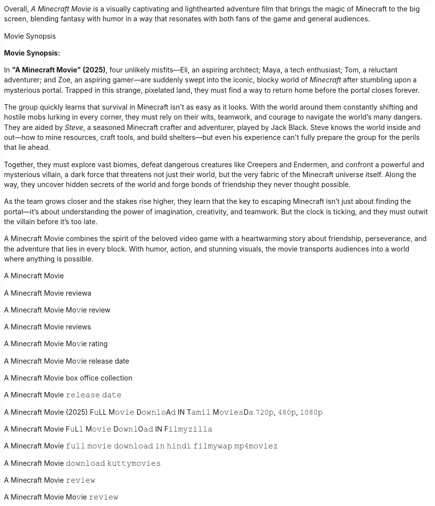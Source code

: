 Overall, *A Minecraft Movie* is a visually captivating and lighthearted adventure film that brings the magic of Minecraft to the big screen, blending fantasy with humor in a way that resonates with both fans of the game and general audiences.

Movie Synopsis

**Movie Synopsis:**

In **"A Minecraft Movie" (2025)**, four unlikely misfits—Eli, an aspiring architect; Maya, a tech enthusiast; Tom, a reluctant adventurer; and Zoe, an aspiring gamer—are suddenly swept into the iconic, blocky world of *Minecraft* after stumbling upon a mysterious portal. Trapped in this strange, pixelated land, they must find a way to return home before the portal closes forever.

The group quickly learns that survival in Minecraft isn't as easy as it looks. With the world around them constantly shifting and hostile mobs lurking in every corner, they must rely on their wits, teamwork, and courage to navigate the world’s many dangers. They are aided by *Steve*, a seasoned Minecraft crafter and adventurer, played by Jack Black. Steve knows the world inside and out—how to mine resources, craft tools, and build shelters—but even his experience can't fully prepare the group for the perils that lie ahead.

Together, they must explore vast biomes, defeat dangerous creatures like Creepers and Endermen, and confront a powerful and mysterious villain, a dark force that threatens not just their world, but the very fabric of the Minecraft universe itself. Along the way, they uncover hidden secrets of the world and forge bonds of friendship they never thought possible.

As the team grows closer and the stakes rise higher, they learn that the key to escaping Minecraft isn’t just about finding the portal—it’s about understanding the power of imagination, creativity, and teamwork. But the clock is ticking, and they must outwit the villain before it’s too late.

A Minecraft Movie combines the spirit of the beloved video game with a heartwarming story about friendship, perseverance, and the adventure that lies in every block. With humor, action, and stunning visuals, the movie transports audiences into a world where anything is possible.

A Minecraft Movie

A Minecraft Movie reviewa

A Minecraft Movie Mo𝚟ie review

A Minecraft Movie reviews

A Minecraft Movie Mo𝚟ie rating

A Minecraft Movie Mo𝚟ie release date

A Minecraft Movie box office collection

A Minecraft Movie 𝚛𝚎𝚕𝚎𝚊𝚜𝚎 𝚍𝚊𝚝𝚎

A Minecraft Movie (2025) F𝚞LL M𝚘𝚟𝚒𝚎 D𝚘𝚠𝚗𝚕𝚘A𝚍 IN T𝚊𝚖𝚒𝚕 M𝚘𝚟𝚒𝚎𝚜D𝚊 𝟽𝟸𝟶𝚙, 𝟺𝟾𝟶𝚙, 𝟷𝟶𝟾𝟶𝚙

A Minecraft Movie F𝚞L𝚕 M𝚘𝚟𝚒𝚎 D𝚘𝚠𝚗𝚕O𝚊𝚍 IN F𝚒𝚕𝚖𝚢𝚣𝚒𝚕𝚕𝚊

A Minecraft Movie 𝚏𝚞𝚕𝚕 𝚖𝚘𝚟𝚒𝚎 𝚍𝚘𝚠𝚗𝚕𝚘𝚊𝚍 𝚒𝚗 𝚑𝚒𝚗𝚍𝚒 𝚏𝚒𝚕𝚖𝚢𝚠𝚊𝚙 𝚖𝚙𝟺𝚖𝚘𝚟𝚒𝚎𝚣

A Minecraft Movie 𝚍𝚘𝚠𝚗𝚕𝚘𝚊𝚍 𝚔𝚞𝚝𝚝𝚢𝚖𝚘𝚟𝚒𝚎𝚜

A Minecraft Movie 𝚛𝚎𝚟𝚒𝚎𝚠

A Minecraft Movie Mo𝚟ie 𝚛𝚎𝚟𝚒𝚎𝚠
